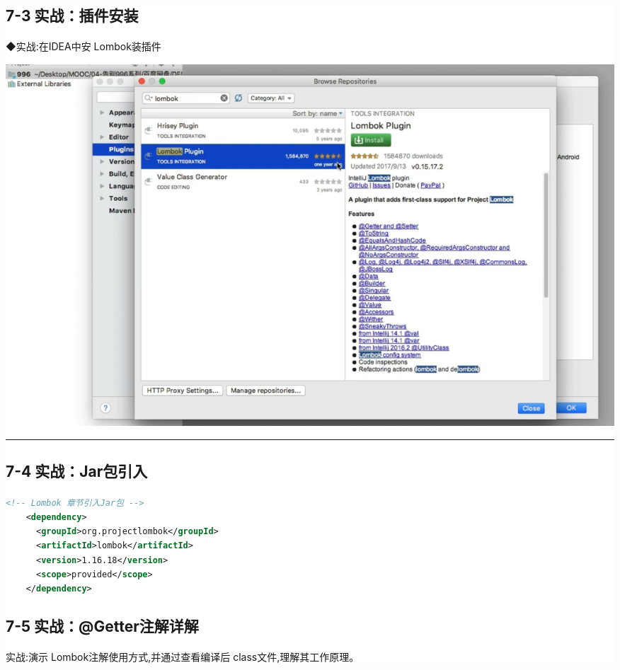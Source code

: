 
##  7-3 实战：插件安装

◆实战:在IDEA中安 Lombok装插件

![image-20200217232719126](picture/image-20200217232719126.png)

---

## 7-4 实战：Jar包引入

```xml
<!-- Lombok 章节引入Jar包 -->
    <dependency>
      <groupId>org.projectlombok</groupId>
      <artifactId>lombok</artifactId>
      <version>1.16.18</version>
      <scope>provided</scope>
    </dependency>
```



##  7-5 实战：@Getter注解详解

实战:演示 Lombok注解使用方式,并通过查看编译后 class文件,理解其工作原理。
